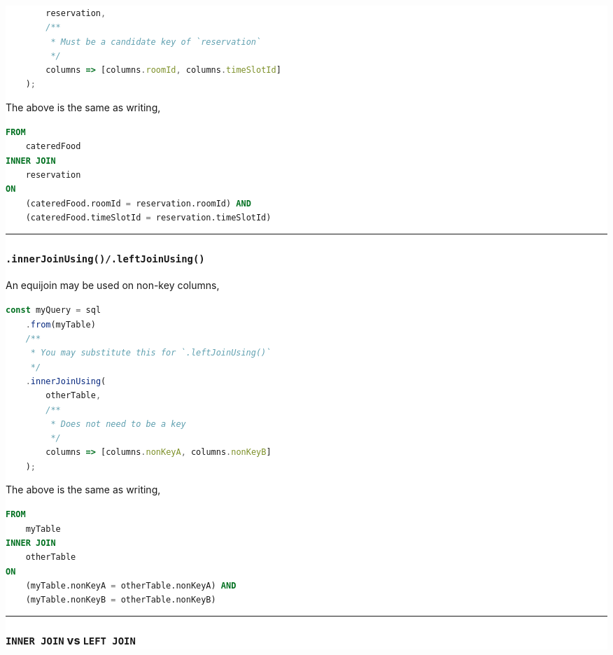 ```ts
        reservation,
        /**
         * Must be a candidate key of `reservation`
         */
        columns => [columns.roomId, columns.timeSlotId]
    );
```

The above is the same as writing,
```sql
FROM
    cateredFood
INNER JOIN
    reservation
ON
    (cateredFood.roomId = reservation.roomId) AND
    (cateredFood.timeSlotId = reservation.timeSlotId)
```

-----

### `.innerJoinUsing()/.leftJoinUsing()`

An equijoin may be used on non-key columns,
```ts
const myQuery = sql
    .from(myTable)
    /**
     * You may substitute this for `.leftJoinUsing()`
     */
    .innerJoinUsing(
        otherTable,
        /**
         * Does not need to be a key
         */
        columns => [columns.nonKeyA, columns.nonKeyB]
    );
```

The above is the same as writing,
```sql
FROM
    myTable
INNER JOIN
    otherTable
ON
    (myTable.nonKeyA = otherTable.nonKeyA) AND
    (myTable.nonKeyB = otherTable.nonKeyB)
```

-----

### `INNER JOIN` vs `LEFT JOIN`
